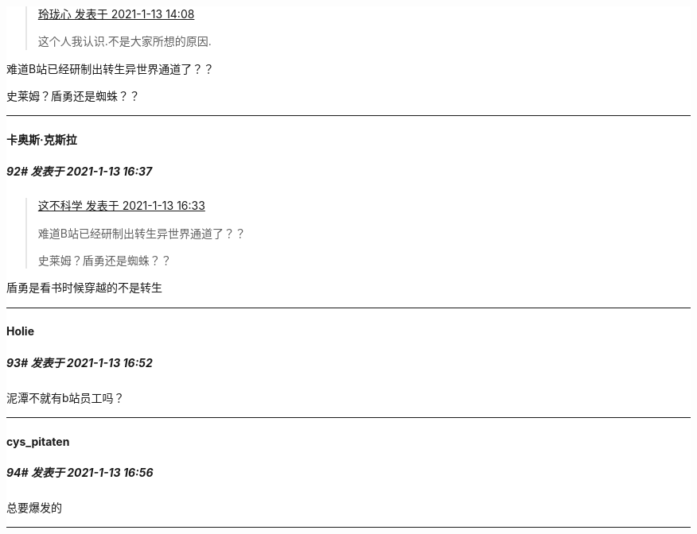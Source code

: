

<blockquote><a href="httphttps://bbs.saraba1st.com/2b/forum.php?mod=redirect&amp;goto=findpost&amp;pid=50022113&amp;ptid=1982602" target="_blank">玲珑心 发表于 2021-1-13 14:08</a>

这个人我认识.不是大家所想的原因.</blockquote>
难道B站已经研制出转生异世界通道了？？

史莱姆？盾勇还是蜘蛛？？







*****

####  卡奥斯·克斯拉  
##### 92#       发表于 2021-1-13 16:37



<blockquote><a href="httphttps://bbs.saraba1st.com/2b/forum.php?mod=redirect&amp;goto=findpost&amp;pid=50023680&amp;ptid=1982602" target="_blank">这不科学 发表于 2021-1-13 16:33</a>

难道B站已经研制出转生异世界通道了？？

史莱姆？盾勇还是蜘蛛？？</blockquote>
盾勇是看书时候穿越的不是转生







*****

####  Holie  
##### 93#       发表于 2021-1-13 16:52




泥潭不就有b站员工吗？







*****

####  cys_pitaten  
##### 94#       发表于 2021-1-13 16:56




总要爆发的







*****
